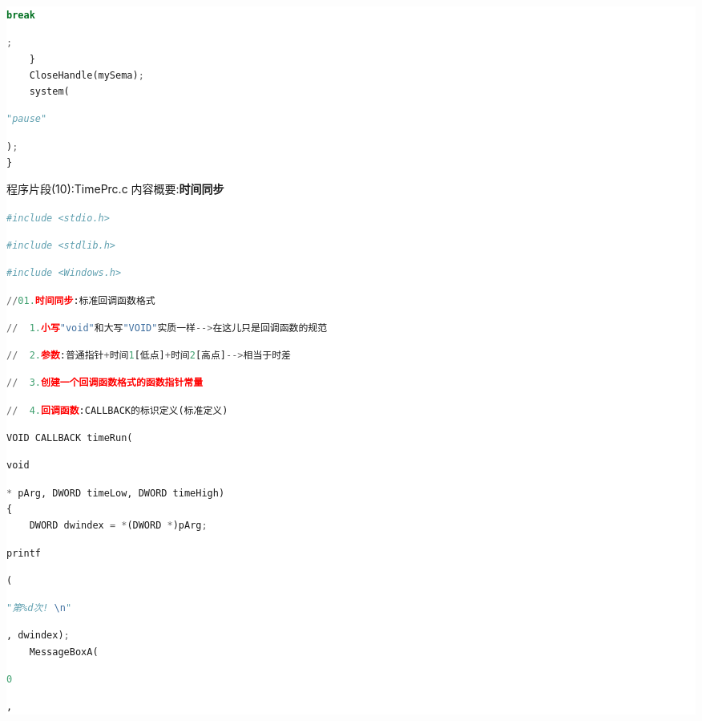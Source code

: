 ```python
break
```
```python
;
    }
    CloseHandle(mySema);
    system(
```
```python
"pause"
```
```python
);
}
```
程序片段(10):TimePrc.c
内容概要:**时间同步**
```python
#include <stdio.h>
```
```python
#include <stdlib.h>
```
```python
#include <Windows.h>
```
```python
//01.时间同步:标准回调函数格式
```
```python
//  1.小写"void"和大写"VOID"实质一样-->在这儿只是回调函数的规范
```
```python
//  2.参数:普通指针+时间1[低点]+时间2[高点]-->相当于时差
```
```python
//  3.创建一个回调函数格式的函数指针常量
```
```python
//  4.回调函数:CALLBACK的标识定义(标准定义)
```
```python
VOID CALLBACK timeRun(
```
```python
void
```
```python
* pArg, DWORD timeLow, DWORD timeHigh)
{
    DWORD dwindex = *(DWORD *)pArg;
```
```python
printf
```
```python
(
```
```python
"第%d次! \n"
```
```python
, dwindex);
    MessageBoxA(
```
```python
0
```
```python
,
```